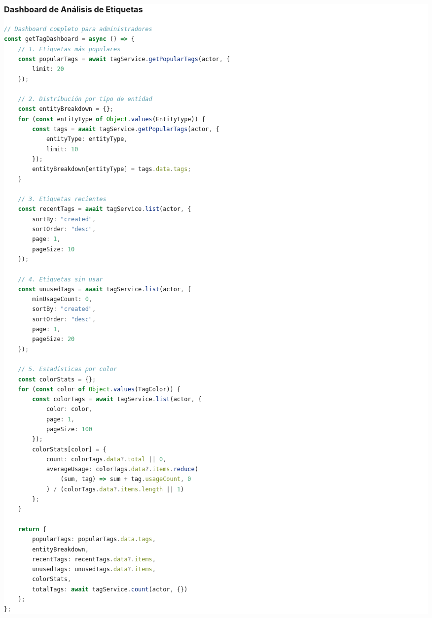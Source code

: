 ### Dashboard de Análisis de Etiquetas

```typescript
// Dashboard completo para administradores
const getTagDashboard = async () => {
    // 1. Etiquetas más populares
    const popularTags = await tagService.getPopularTags(actor, {
        limit: 20
    });
    
    // 2. Distribución por tipo de entidad
    const entityBreakdown = {};
    for (const entityType of Object.values(EntityType)) {
        const tags = await tagService.getPopularTags(actor, {
            entityType: entityType,
            limit: 10
        });
        entityBreakdown[entityType] = tags.data.tags;
    }
    
    // 3. Etiquetas recientes
    const recentTags = await tagService.list(actor, {
        sortBy: "created",
        sortOrder: "desc",
        page: 1,
        pageSize: 10
    });
    
    // 4. Etiquetas sin usar
    const unusedTags = await tagService.list(actor, {
        minUsageCount: 0,
        sortBy: "created",
        sortOrder: "desc",
        page: 1,
        pageSize: 20
    });
    
    // 5. Estadísticas por color
    const colorStats = {};
    for (const color of Object.values(TagColor)) {
        const colorTags = await tagService.list(actor, {
            color: color,
            page: 1,
            pageSize: 100
        });
        colorStats[color] = {
            count: colorTags.data?.total || 0,
            averageUsage: colorTags.data?.items.reduce(
                (sum, tag) => sum + tag.usageCount, 0
            ) / (colorTags.data?.items.length || 1)
        };
    }
    
    return {
        popularTags: popularTags.data.tags,
        entityBreakdown,
        recentTags: recentTags.data?.items,
        unusedTags: unusedTags.data?.items,
        colorStats,
        totalTags: await tagService.count(actor, {})
    };
};
```
